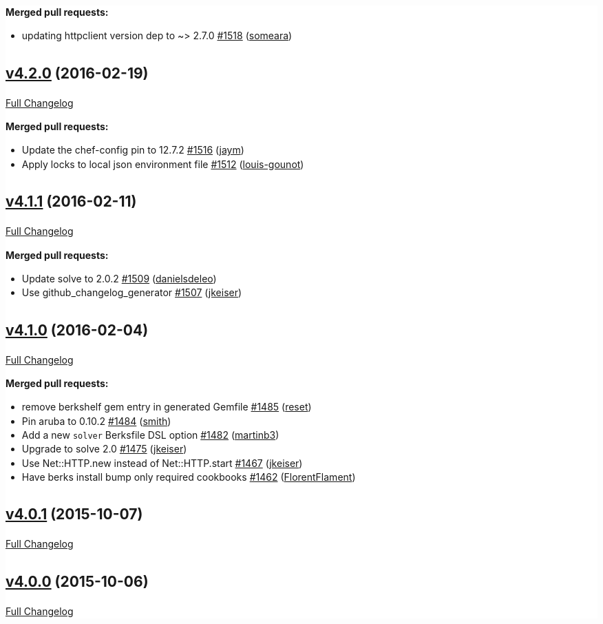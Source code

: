 **Merged pull requests:**

- updating httpclient version dep to ~\> 2.7.0 [\#1518](https://github.com/berkshelf/berkshelf/pull/1518) ([someara](https://github.com/someara))

## [v4.2.0](https://github.com/berkshelf/berkshelf/tree/v4.2.0) (2016-02-19)
[Full Changelog](https://github.com/berkshelf/berkshelf/compare/v4.1.1...v4.2.0)

**Merged pull requests:**

- Update the chef-config pin to 12.7.2 [\#1516](https://github.com/berkshelf/berkshelf/pull/1516) ([jaym](https://github.com/jaym))
- Apply locks to local json environment file [\#1512](https://github.com/berkshelf/berkshelf/pull/1512) ([louis-gounot](https://github.com/louis-gounot))

## [v4.1.1](https://github.com/berkshelf/berkshelf/tree/v4.1.1) (2016-02-11)
[Full Changelog](https://github.com/berkshelf/berkshelf/compare/v4.1.0...v4.1.1)

**Merged pull requests:**

- Update solve to 2.0.2 [\#1509](https://github.com/berkshelf/berkshelf/pull/1509) ([danielsdeleo](https://github.com/danielsdeleo))
- Use github\_changelog\_generator [\#1507](https://github.com/berkshelf/berkshelf/pull/1507) ([jkeiser](https://github.com/jkeiser))

## [v4.1.0](https://github.com/berkshelf/berkshelf/tree/v4.1.0) (2016-02-04)
[Full Changelog](https://github.com/berkshelf/berkshelf/compare/v4.0.1...v4.1.0)

**Merged pull requests:**

- remove berkshelf gem entry in generated Gemfile [\#1485](https://github.com/berkshelf/berkshelf/pull/1485) ([reset](https://github.com/reset))
- Pin aruba to 0.10.2 [\#1484](https://github.com/berkshelf/berkshelf/pull/1484) ([smith](https://github.com/smith))
- Add a new `solver` Berksfile DSL option [\#1482](https://github.com/berkshelf/berkshelf/pull/1482) ([martinb3](https://github.com/martinb3))
- Upgrade to solve 2.0 [\#1475](https://github.com/berkshelf/berkshelf/pull/1475) ([jkeiser](https://github.com/jkeiser))
- Use Net::HTTP.new instead of Net::HTTP.start [\#1467](https://github.com/berkshelf/berkshelf/pull/1467) ([jkeiser](https://github.com/jkeiser))
- Have berks install bump only required cookbooks [\#1462](https://github.com/berkshelf/berkshelf/pull/1462) ([FlorentFlament](https://github.com/FlorentFlament))

## [v4.0.1](https://github.com/berkshelf/berkshelf/tree/v4.0.1) (2015-10-07)
[Full Changelog](https://github.com/berkshelf/berkshelf/compare/v4.0.0...v4.0.1)

## [v4.0.0](https://github.com/berkshelf/berkshelf/tree/v4.0.0) (2015-10-06)
[Full Changelog](https://github.com/berkshelf/berkshelf/compare/v3.3.0...v4.0.0)
